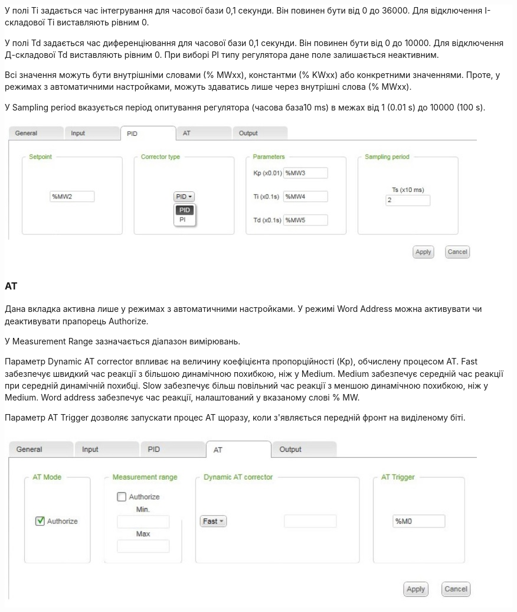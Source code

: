 У полі Ti задається час інтегрування для часової бази 0,1 секунди. Він повинен бути від 0 до 36000. Для відключення І-складової Ti виставляють рівним 0.

У полі Td задається час диференціювання для часової бази 0,1 секунди. Він повинен бути від 0 до 10000. Для відключення Д-складової Td виставляють рівним 0. При виборі PI типу регулятора дане поле залишається неактивним.

Всі значення можуть бути внутрішніми  словами (% MWxx), константми (% KWxx) або конкретними значеннями. Проте,  у режимах з автоматичними настройками, можуть здаватись лише через внутрішні  слова (% MWxx).

У Sampling  period  вказується період опитування регулятора (часова база10 ms) в межах від 1 (0.01 s) до 10000 (100 s). 

![](mediam221/4_1_07.jpg)

### AT

Дана вкладка активна лише у режимах з автоматичними настройками. У режимі Word Address можна активувати чи деактивувати прапорець Authorize.

У Measurement  Range зазначається діапазон вимірювань.

Параметр Dynamic AT  corrector  впливає на величину  коефіцієнта пропорційності (Kp), обчислену процесом AT.
Fast забезпечує швидкий час реакції з більшою динамічною похибкою, ніж у Medium.
Medium забезпечує середній час реакції при середній динамічній похибці.
Slow забезпечує більш повільний час реакції з меншою динамічною похибкою, ніж у Medium.
Word address забезпечує час реакції, налаштований у вказаному слові % MW.

Параметр AT  Trigger дозволяє запускати процес AT щоразу, коли з'являється передній фронт на виділеному біті.

![](mediam221/4_1_08.jpg)
